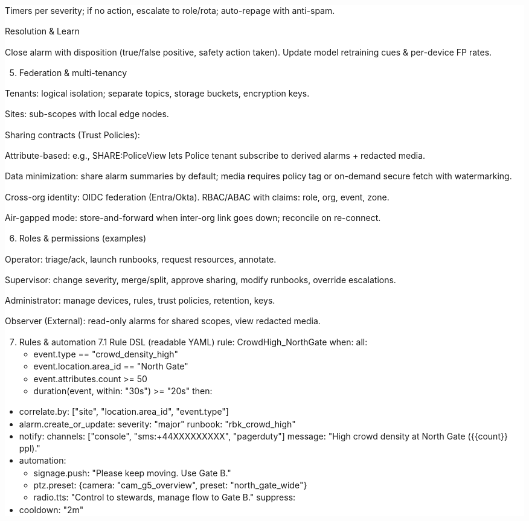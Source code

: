 Timers per severity; if no action, escalate to role/rota; auto-repage with anti-spam.

Resolution & Learn

Close alarm with disposition (true/false positive, safety action taken). Update model retraining cues & per-device FP rates.

5) Federation & multi-tenancy

Tenants: logical isolation; separate topics, storage buckets, encryption keys.

Sites: sub-scopes with local edge nodes.

Sharing contracts (Trust Policies):

Attribute-based: e.g., SHARE:PoliceView lets Police tenant subscribe to derived alarms + redacted media.

Data minimization: share alarm summaries by default; media requires policy tag or on-demand secure fetch with watermarking.

Cross-org identity: OIDC federation (Entra/Okta). RBAC/ABAC with claims: role, org, event, zone.

Air-gapped mode: store-and-forward when inter-org link goes down; reconcile on re-connect.

6) Roles & permissions (examples)

Operator: triage/ack, launch runbooks, request resources, annotate.

Supervisor: change severity, merge/split, approve sharing, modify runbooks, override escalations.

Administrator: manage devices, rules, trust policies, retention, keys.

Observer (External): read-only alarms for shared scopes, view redacted media.

7) Rules & automation
7.1 Rule DSL (readable YAML)
rule: CrowdHigh_NorthGate
when:
  all:
    - event.type == "crowd_density_high"
    - event.location.area_id == "North Gate"
    - event.attributes.count >= 50
    - duration(event, within: "30s") >= "20s"
then:
  - correlate.by: ["site", "location.area_id", "event.type"]
  - alarm.create_or_update:
      severity: "major"
      runbook: "rbk_crowd_high"
  - notify:
      channels: ["console", "sms:+44XXXXXXXXX", "pagerduty"]
      message: "High crowd density at North Gate ({{count}} ppl)."
  - automation:
      - signage.push: "Please keep moving. Use Gate B."
      - ptz.preset: {camera: "cam_g5_overview", preset: "north_gate_wide"}
      - radio.tts: "Control to stewards, manage flow to Gate B."
suppress:
  - cooldown: "2m"
